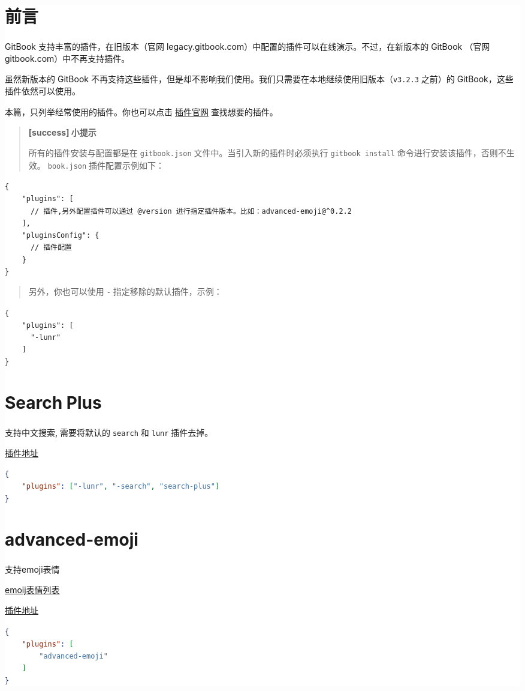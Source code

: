 # 前言

GitBook 支持丰富的插件，在旧版本（官网 legacy.gitbook.com）中配置的插件可以在线演示。不过，在新版本的 GitBook （官网 gitbook.com）中不再支持插件。

虽然新版本的 GitBook 不再支持这些插件，但是却不影响我们使用。我们只需要在本地继续使用旧版本（`v3.2.3` 之前）的 GitBook，这些插件依然可以使用。

本篇，只列举经常使用的插件。你也可以点击 [插件官网](https://plugins.gitbook.com/) 查找想要的插件。

> **[success] 小提示**
>
> 所有的插件安装与配置都是在 `gitbook.json` 文件中。当引入新的插件时必须执行 `gitbook install` 命令进行安装该插件，否则不生效。
> `book.json` 插件配置示例如下：
```
{
	"plugins": [
	  // 插件,另外配置插件可以通过 @version 进行指定插件版本。比如：advanced-emoji@^0.2.2
	],
	"pluginsConfig": {
	  // 插件配置
	}
}
```
> 另外，你也可以使用 `-` 指定移除的默认插件，示例：
```
{
	"plugins": [
	  "-lunr"
	]
}
```

# Search Plus

支持中文搜索, 需要将默认的 `search` 和 `lunr` 插件去掉。

[插件地址](https://plugins.gitbook.com/plugin/search-plus)

```json
{
    "plugins": ["-lunr", "-search", "search-plus"]
}
```

# advanced-emoji

支持emoji表情

[emoij表情列表](https://www.webpagefx.com/tools/emoji-cheat-sheet/)

[插件地址](https://plugins.gitbook.com/plugin/advanced-emoji)

```json
{
    "plugins": [
        "advanced-emoji"
    ]
}
```
